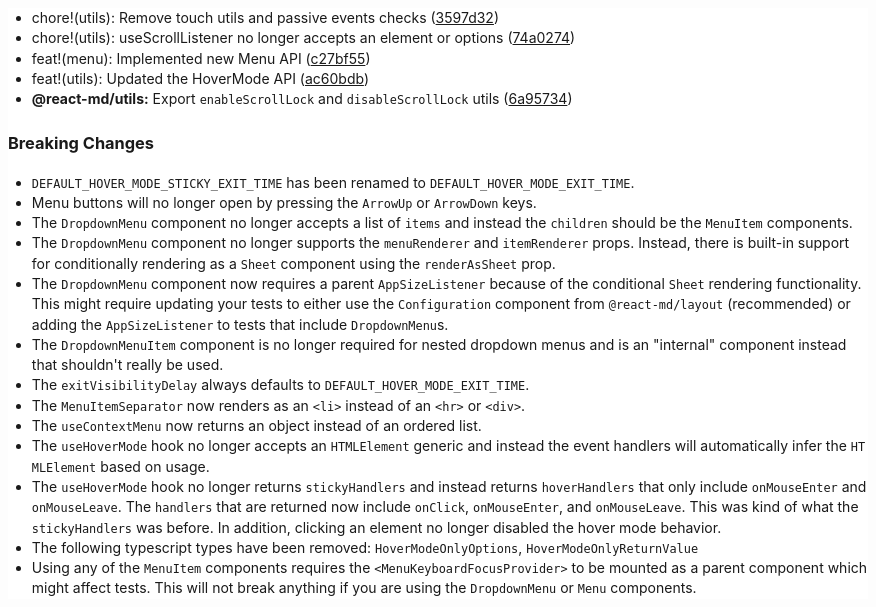 * chore!(utils): Remove touch utils and passive events checks ([3597d32](https://github.com/mlaursen/react-md/commit/3597d3289cb4e4f225e978e8134def11ec4ce2bb))
* chore!(utils): useScrollListener no longer accepts an element or options ([74a0274](https://github.com/mlaursen/react-md/commit/74a02744f3b7d5070b3f5c0d7b308842026bec72))
* feat!(menu): Implemented new Menu API ([c27bf55](https://github.com/mlaursen/react-md/commit/c27bf558a950bf2938811a98b2b168efca4055cc))
* feat!(utils): Updated the HoverMode API ([ac60bdb](https://github.com/mlaursen/react-md/commit/ac60bdb0cd8dc3ba55c8ea080f4ad3886b579033))
* **@react-md/utils:** Export `enableScrollLock` and `disableScrollLock` utils ([6a95734](https://github.com/mlaursen/react-md/commit/6a9573474b493fb9bf634063ee19389d1b05c0a9))


### Breaking Changes

* `DEFAULT_HOVER_MODE_STICKY_EXIT_TIME` has been renamed to
`DEFAULT_HOVER_MODE_EXIT_TIME`.
* Menu buttons will no longer open by pressing the
`ArrowUp` or `ArrowDown` keys.
* The `DropdownMenu` component no longer accepts a list
of `items` and instead the `children` should be the `MenuItem`
components.
* The `DropdownMenu` component no longer supports the
`menuRenderer` and `itemRenderer` props. Instead, there is built-in
support for conditionally rendering as a `Sheet` component using the
`renderAsSheet` prop.
* The `DropdownMenu` component now requires a parent
`AppSizeListener` because of the conditional `Sheet` rendering
functionality. This might require updating your tests to either use the
`Configuration` component from `@react-md/layout` (recommended) or
adding the `AppSizeListener` to tests that include `DropdownMenu`s.
* The `DropdownMenuItem` component is no longer required
for nested dropdown menus and is an "internal" component instead that
shouldn't really be used.
* The `exitVisibilityDelay` always defaults to
`DEFAULT_HOVER_MODE_EXIT_TIME`.
* The `MenuItemSeparator` now renders as an `<li>`
instead of an `<hr>` or `<div>`.
* The `useContextMenu` now returns an object instead of an
ordered list.
* The `useHoverMode` hook no longer accepts an
`HTMLElement` generic and instead the event handlers will automatically
infer the `HTMLElement` based on usage.
* The `useHoverMode` hook no longer returns
`stickyHandlers` and instead returns `hoverHandlers` that only include
`onMouseEnter` and `onMouseLeave`. The `handlers` that are returned now
include `onClick`, `onMouseEnter`, and `onMouseLeave`. This was kind of
what the `stickyHandlers` was before. In addition, clicking an element
no longer disabled the hover mode behavior.
* The following typescript types have been removed:
`HoverModeOnlyOptions`, `HoverModeOnlyReturnValue`
* Using any of the `MenuItem` components requires the
`<MenuKeyboardFocusProvider>` to be mounted as a parent component which
might affect tests. This will not break anything if you are using the
`DropdownMenu` or `Menu` components.
